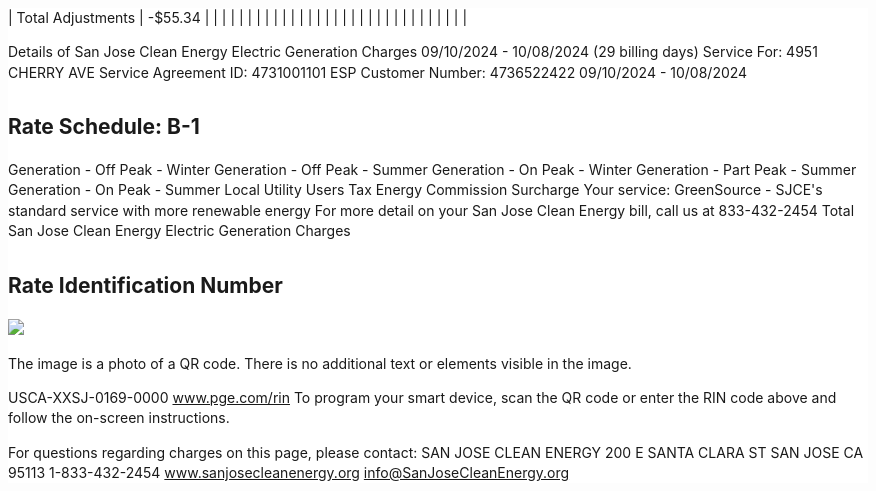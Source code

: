 | Total Adjustments | -$55.34 |
|  |  |
|  |  |
|  |  |
|  |  |
|  |  |
|  |  |
|  |  |
|  |  |
|  |  |
|  |  |

Details of San Jose Clean Energy Electric Generation Charges
09/10/2024 - 10/08/2024 (29 billing days)
Service For: 4951 CHERRY AVE
Service Agreement ID: 4731001101 ESP Customer Number: 4736522422
09/10/2024 - 10/08/2024

## Rate Schedule: B-1

Generation - Off Peak - Winter
Generation - Off Peak - Summer
Generation - On Peak - Winter
Generation - Part Peak - Summer
Generation - On Peak - Summer
Local Utility Users Tax
Energy Commission Surcharge
Your service: GreenSource - SJCE's standard service with more renewable energy
For more detail on your San Jose Clean Energy bill, call us at 833-432-2454
Total San Jose Clean Energy Electric Generation Charges

## Rate Identification Number

![](images/img-6.jpeg)

The image is a photo of a QR code. There is no additional text or elements visible in the image.

USCA-XXSJ-0169-0000
www.pge.com/rin
To program your smart device, scan the QR code or enter the RIN code above and follow the on-screen instructions.

For questions regarding charges on this page, please contact:
SAN JOSE CLEAN ENERGY
200 E SANTA CLARA ST
SAN JOSE CA 95113
1-833-432-2454
www.sanjosecleanenergy.org
info@SanJoseCleanEnergy.org

